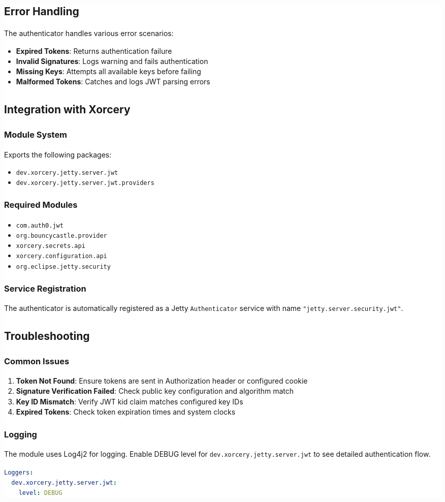 ## Error Handling

The authenticator handles various error scenarios:

- **Expired Tokens**: Returns authentication failure
- **Invalid Signatures**: Logs warning and fails authentication
- **Missing Keys**: Attempts all available keys before failing
- **Malformed Tokens**: Catches and logs JWT parsing errors

## Integration with Xorcery

### Module System
Exports the following packages:
- `dev.xorcery.jetty.server.jwt`
- `dev.xorcery.jetty.server.jwt.providers`

### Required Modules
- `com.auth0.jwt`
- `org.bouncycastle.provider`
- `xorcery.secrets.api`
- `xorcery.configuration.api`
- `org.eclipse.jetty.security`

### Service Registration
The authenticator is automatically registered as a Jetty `Authenticator` service with name `"jetty.server.security.jwt"`.

## Troubleshooting

### Common Issues

1. **Token Not Found**: Ensure tokens are sent in Authorization header or configured cookie
2. **Signature Verification Failed**: Check public key configuration and algorithm match
3. **Key ID Mismatch**: Verify JWT kid claim matches configured key IDs
4. **Expired Tokens**: Check token expiration times and system clocks

### Logging

The module uses Log4j2 for logging. Enable DEBUG level for `dev.xorcery.jetty.server.jwt` to see detailed authentication flow.

```yaml
Loggers:
  dev.xorcery.jetty.server.jwt:
    level: DEBUG
```
